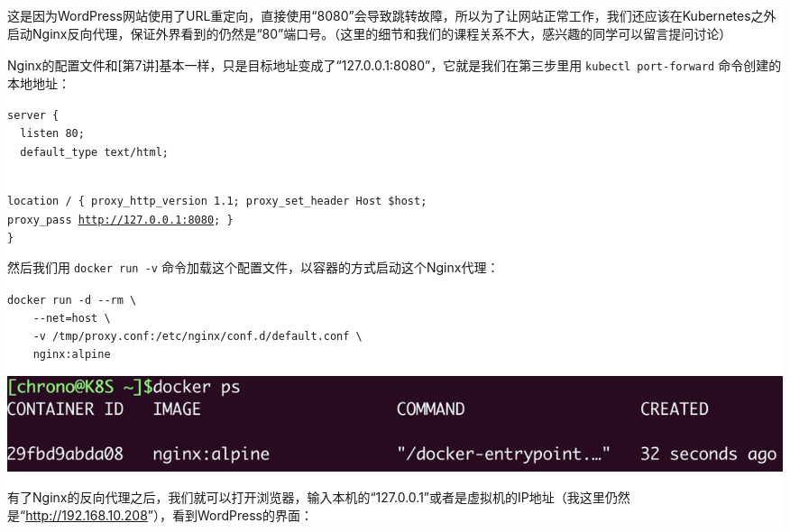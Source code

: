 <p>这是因为WordPress网站使用了URL重定向，直接使用“8080”会导致跳转故障，所以为了让网站正常工作，我们还应该在Kubernetes之外启动Nginx反向代理，保证外界看到的仍然是“80”端口号。（这里的细节和我们的课程关系不大，感兴趣的同学可以留言提问讨论）</p>
<p>Nginx的配置文件和[第7讲]基本一样，只是目标地址变成了“127.0.0.1:8080”，它就是我们在第三步里用 <code>kubectl port-forward</code> 命令创建的本地地址：</p>
<pre><code>server {
  listen 80;
  default_type text/html;

  location / {
      proxy_http_version 1.1;
      proxy_set_header Host $host;
      proxy_pass http://127.0.0.1:8080;
  }
}
</code></pre>
<p>然后我们用 <code>docker run -v</code> 命令加载这个配置文件，以容器的方式启动这个Nginx代理：</p>
<pre><code>docker run -d --rm \
    --net=host \
    -v /tmp/proxy.conf:/etc/nginx/conf.d/default.conf \
    nginx:alpine
</code></pre>
<p><img alt="图片" src="assets/9f2b16fb58dbe0a358e26042565f9851.png"/></p>
<p>有了Nginx的反向代理之后，我们就可以打开浏览器，输入本机的“127.0.0.1”或者是虚拟机的IP地址（我这里仍然是“<a href="http://192.168.10.208" target="_blank">http://192.168.10.208</a>”），看到WordPress的界面：</p>